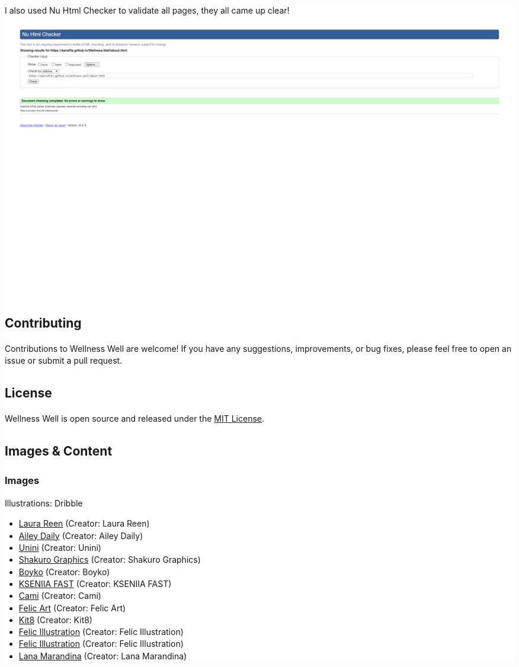 

I also  used Nu Html Checker to validate all pages, they all came up  clear!

![Nu Html Checker](documentation/wellness-well-w3.png)










## Contributing

Contributions to Wellness Well are welcome! If you have any suggestions, improvements, or bug fixes, please feel free to open an issue or submit a pull request.

## License

Wellness Well is open source and released under the [MIT License](LICENSE).

## Images & Content

### Images 

Illustrations: Dribble
- [Laura Reen](https://dribbble.com/shots/16295497-Avatars-for-HR-department/attachments/8172168?mode=media) (Creator: Laura Reen)
- [Ailey Daily](https://dribbble.com/shots/15429676-Vegetarian-woman) (Creator: Ailey Daily)
- [Unini](https://dribbble.com/shots/19437410-It-s-Cooking-Time) (Creator: Unini)
- [Shakuro Graphics](https://dribbble.com/shots/19795319-Cooking-Fruit-Cakes) (Creator: Shakuro Graphics)
- [Boyko](https://dribbble.com/shots/19707211-Keep-calm-flat-illustration) (Creator: Boyko)
- [KSENIIA FAST](https://dribbble.com/shots/15468329-Mental-problem-Stressed-employee) (Creator: KSENIIA FAST)
- [Cami](https://dribbble.com/shots/6157481-Picnic) (Creator: Cami)
- [Felic Art](https://dribbble.com/shots/15689216-Yoga) (Creator: Felic Art)
- [Kit8](https://dribbble.com/shots/8719823-Young-man-meditating) (Creator: Kit8)
- [Felic Illustration](https://dribbble.com/shots/19887561-Yoga) (Creator: Felic Illustration)
- [Felic Illustration](https://dribbble.com/shots/19868059-Fitness) (Creator: Felic Illustration)
- [Lana Marandina](https://dribbble.com/shots/20067747-Team-work) (Creator: Lana Marandina)
